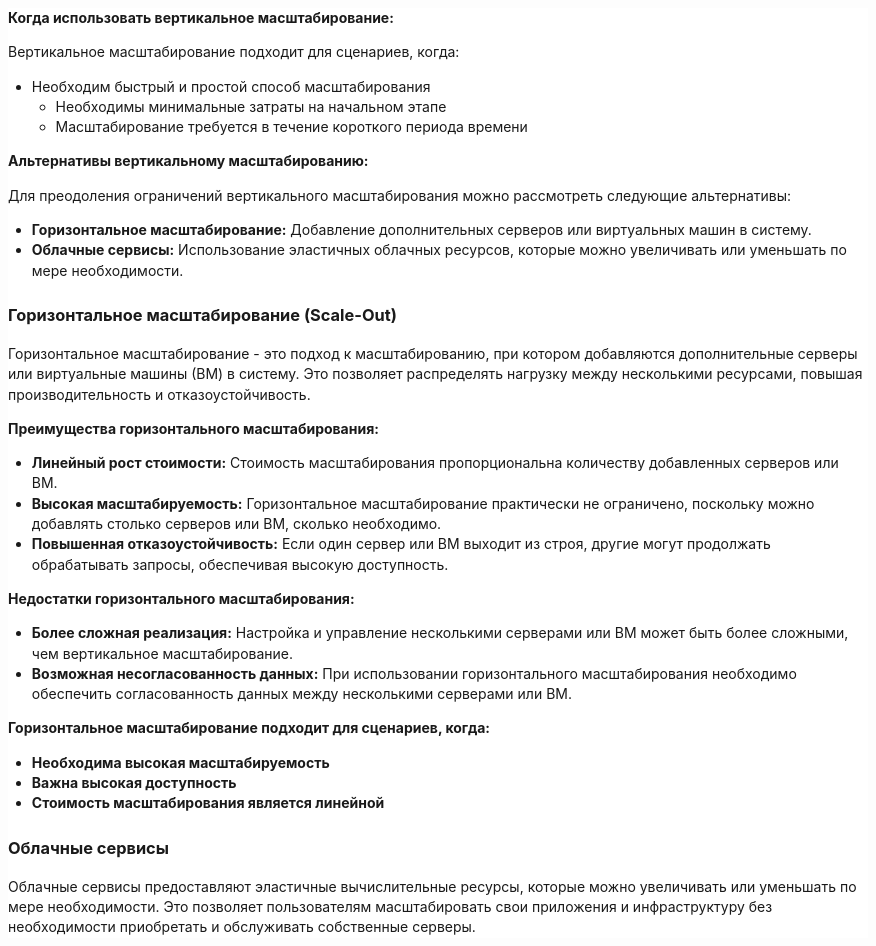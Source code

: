 **Когда использовать вертикальное масштабирование:**

Вертикальное масштабирование подходит для сценариев, когда:

* Необходим быстрый и простой способ масштабирования
    * Необходимы минимальные затраты на начальном этапе
    * Масштабирование требуется в течение короткого периода времени

**Альтернативы вертикальному масштабированию:**

Для преодоления ограничений вертикального масштабирования можно рассмотреть следующие альтернативы:

* **Горизонтальное масштабирование:** Добавление дополнительных серверов или виртуальных машин в систему.
* **Облачные сервисы:** Использование эластичных облачных ресурсов, которые можно увеличивать или уменьшать по мере
  необходимости.

### Горизонтальное масштабирование (Scale-Out)

Горизонтальное масштабирование - это подход к масштабированию, при котором добавляются дополнительные серверы или
виртуальные машины (ВМ) в систему. Это позволяет распределять нагрузку между несколькими ресурсами, повышая
производительность и отказоустойчивость.

**Преимущества горизонтального масштабирования:**

* **Линейный рост стоимости:** Стоимость масштабирования пропорциональна количеству добавленных серверов или ВМ.
* **Высокая масштабируемость:** Горизонтальное масштабирование практически не ограничено, поскольку можно добавлять
  столько серверов или ВМ, сколько необходимо.
* **Повышенная отказоустойчивость:** Если один сервер или ВМ выходит из строя, другие могут продолжать обрабатывать
  запросы, обеспечивая высокую доступность.

**Недостатки горизонтального масштабирования:**

* **Более сложная реализация:** Настройка и управление несколькими серверами или ВМ может быть более сложными, чем
  вертикальное масштабирование.
* **Возможная несогласованность данных:** При использовании горизонтального масштабирования необходимо обеспечить
  согласованность данных между несколькими серверами или ВМ.

**Горизонтальное масштабирование подходит для сценариев, когда:**

* **Необходима высокая масштабируемость**
* **Важна высокая доступность**
* **Стоимость масштабирования является линейной**

### Облачные сервисы

Облачные сервисы предоставляют эластичные вычислительные ресурсы, которые можно увеличивать или уменьшать по мере
необходимости. Это позволяет пользователям масштабировать свои приложения и инфраструктуру без необходимости приобретать
и обслуживать собственные серверы.
